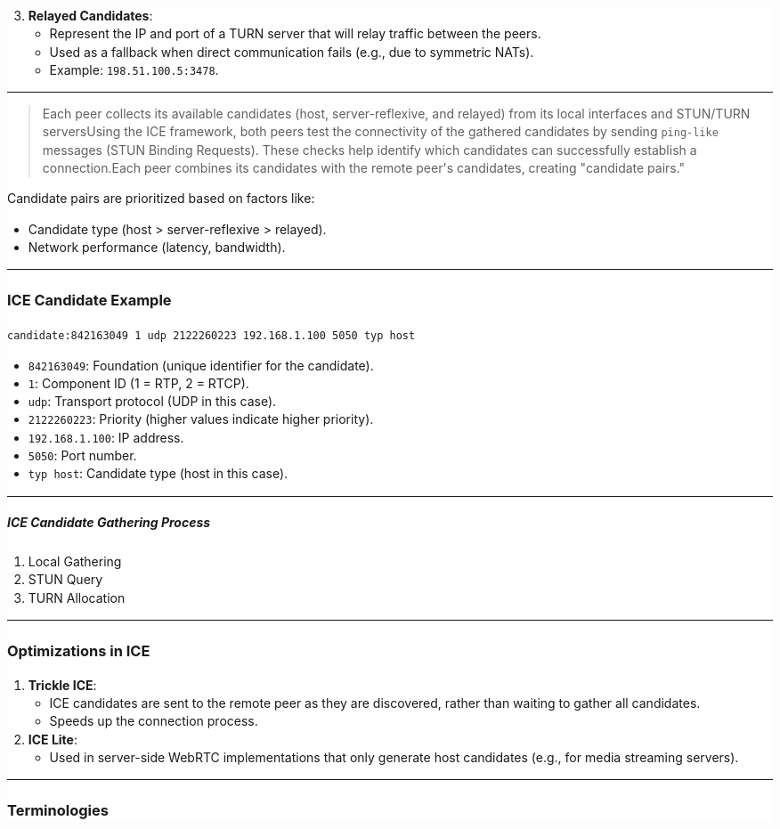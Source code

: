 3. **Relayed Candidates**:
    - Represent the IP and port of a TURN server that will relay traffic between the peers.
    - Used as a fallback when direct communication fails (e.g., due to symmetric NATs).
    - Example: `198.51.100.5:3478`.

---

> Each peer collects its available candidates (host, server-reflexive, and relayed) from its local interfaces and STUN/TURN serversUsing the ICE framework, both peers test the connectivity of the gathered candidates by sending `ping-like `messages (STUN Binding Requests). These checks help identify which candidates can successfully establish a connection.Each peer combines its candidates with the remote peer's candidates, creating "candidate pairs."

 Candidate pairs are prioritized based on factors like:
 - Candidate type (host > server-reflexive > relayed).
-  Network performance (latency, bandwidth).

---
### ICE Candidate Example

```ICE Candidate
candidate:842163049 1 udp 2122260223 192.168.1.100 5050 typ host

```

- `842163049`: Foundation (unique identifier for the candidate).
- `1`: Component ID (1 = RTP, 2 = RTCP).
- `udp`: Transport protocol (UDP in this case).
- `2122260223`: Priority (higher values indicate higher priority).
- `192.168.1.100`: IP address.
- `5050`: Port number.
- `typ host`: Candidate type (host in this case).

---
##### ICE Candidate Gathering Process
1. Local Gathering
2. STUN Query
3. TURN Allocation

---
### Optimizations in ICE

1. **Trickle ICE**:
    - ICE candidates are sent to the remote peer as they are discovered, rather than waiting to gather all candidates.
    - Speeds up the connection process.
2. **ICE Lite**:
    - Used in server-side WebRTC implementations that only generate host candidates (e.g., for media streaming servers).

---

### Terminologies 
